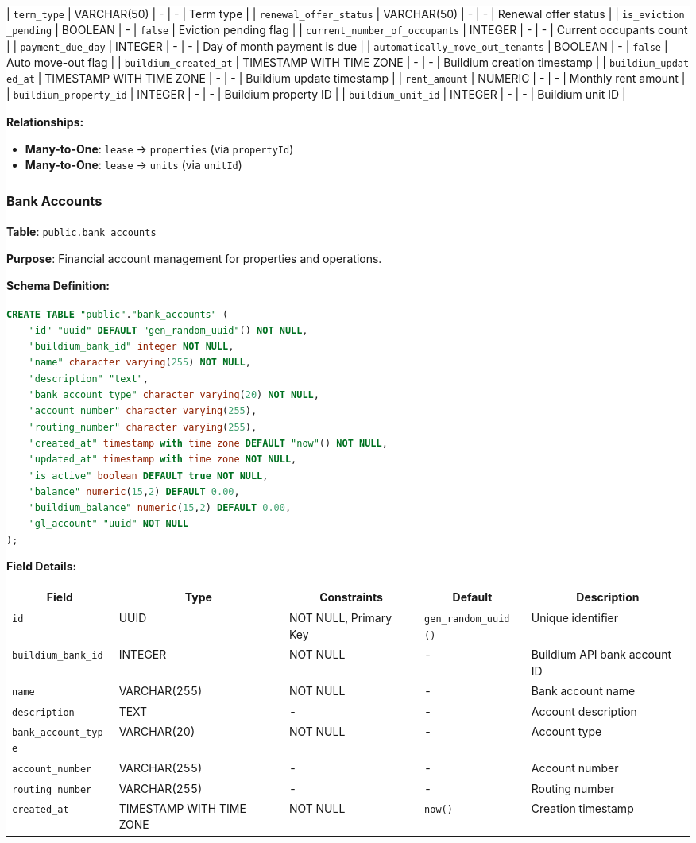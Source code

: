 | `term_type` | VARCHAR(50) | - | - | Term type |
| `renewal_offer_status` | VARCHAR(50) | - | - | Renewal offer status |
| `is_eviction_pending` | BOOLEAN | - | `false` | Eviction pending flag |
| `current_number_of_occupants` | INTEGER | - | - | Current occupants count |
| `payment_due_day` | INTEGER | - | - | Day of month payment is due |
| `automatically_move_out_tenants` | BOOLEAN | - | `false` | Auto move-out flag |
| `buildium_created_at` | TIMESTAMP WITH TIME ZONE | - | - | Buildium creation timestamp |
| `buildium_updated_at` | TIMESTAMP WITH TIME ZONE | - | - | Buildium update timestamp |
| `rent_amount` | NUMERIC | - | - | Monthly rent amount |
| `buildium_property_id` | INTEGER | - | - | Buildium property ID |
| `buildium_unit_id` | INTEGER | - | - | Buildium unit ID |

**Relationships:**
- **Many-to-One**: `lease` → `properties` (via `propertyId`)
- **Many-to-One**: `lease` → `units` (via `unitId`)

### Bank Accounts

**Table**: `public.bank_accounts`

**Purpose**: Financial account management for properties and operations.

**Schema Definition:**
```sql
CREATE TABLE "public"."bank_accounts" (
    "id" "uuid" DEFAULT "gen_random_uuid"() NOT NULL,
    "buildium_bank_id" integer NOT NULL,
    "name" character varying(255) NOT NULL,
    "description" "text",
    "bank_account_type" character varying(20) NOT NULL,
    "account_number" character varying(255),
    "routing_number" character varying(255),
    "created_at" timestamp with time zone DEFAULT "now"() NOT NULL,
    "updated_at" timestamp with time zone NOT NULL,
    "is_active" boolean DEFAULT true NOT NULL,
    "balance" numeric(15,2) DEFAULT 0.00,
    "buildium_balance" numeric(15,2) DEFAULT 0.00,
    "gl_account" "uuid" NOT NULL
);
```

**Field Details:**

| Field | Type | Constraints | Default | Description |
|-------|------|-------------|---------|-------------|
| `id` | UUID | NOT NULL, Primary Key | `gen_random_uuid()` | Unique identifier |
| `buildium_bank_id` | INTEGER | NOT NULL | - | Buildium API bank account ID |
| `name` | VARCHAR(255) | NOT NULL | - | Bank account name |
| `description` | TEXT | - | - | Account description |
| `bank_account_type` | VARCHAR(20) | NOT NULL | - | Account type |
| `account_number` | VARCHAR(255) | - | - | Account number |
| `routing_number` | VARCHAR(255) | - | - | Routing number |
| `created_at` | TIMESTAMP WITH TIME ZONE | NOT NULL | `now()` | Creation timestamp |